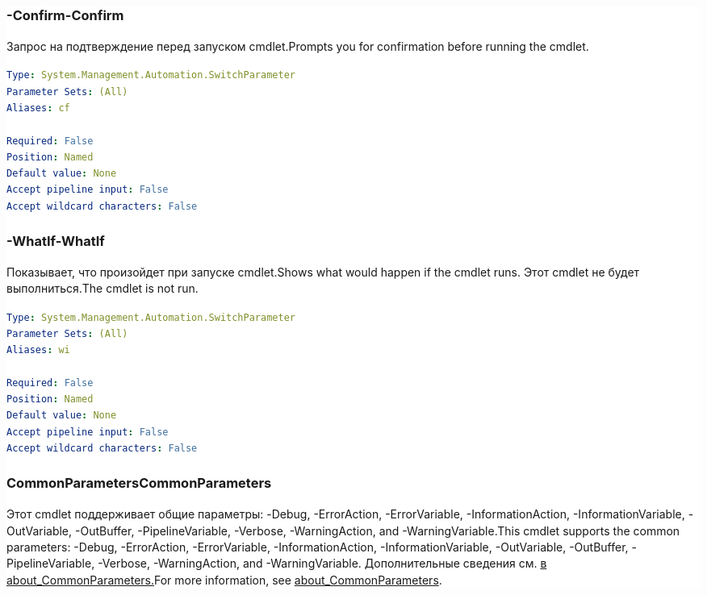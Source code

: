 ### <span data-ttu-id="c4d95-129">-Confirm</span><span class="sxs-lookup"><span data-stu-id="c4d95-129">-Confirm</span></span>
<span data-ttu-id="c4d95-130">Запрос на подтверждение перед запуском cmdlet.</span><span class="sxs-lookup"><span data-stu-id="c4d95-130">Prompts you for confirmation before running the cmdlet.</span></span>

```yaml
Type: System.Management.Automation.SwitchParameter
Parameter Sets: (All)
Aliases: cf

Required: False
Position: Named
Default value: None
Accept pipeline input: False
Accept wildcard characters: False
```

### <span data-ttu-id="c4d95-131">-WhatIf</span><span class="sxs-lookup"><span data-stu-id="c4d95-131">-WhatIf</span></span>
<span data-ttu-id="c4d95-132">Показывает, что произойдет при запуске cmdlet.</span><span class="sxs-lookup"><span data-stu-id="c4d95-132">Shows what would happen if the cmdlet runs.</span></span>
<span data-ttu-id="c4d95-133">Этот cmdlet не будет выполниться.</span><span class="sxs-lookup"><span data-stu-id="c4d95-133">The cmdlet is not run.</span></span>

```yaml
Type: System.Management.Automation.SwitchParameter
Parameter Sets: (All)
Aliases: wi

Required: False
Position: Named
Default value: None
Accept pipeline input: False
Accept wildcard characters: False
```

### <span data-ttu-id="c4d95-134">CommonParameters</span><span class="sxs-lookup"><span data-stu-id="c4d95-134">CommonParameters</span></span>
<span data-ttu-id="c4d95-135">Этот cmdlet поддерживает общие параметры: -Debug, -ErrorAction, -ErrorVariable, -InformationAction, -InformationVariable, -OutVariable, -OutBuffer, -PipelineVariable, -Verbose, -WarningAction, and -WarningVariable.</span><span class="sxs-lookup"><span data-stu-id="c4d95-135">This cmdlet supports the common parameters: -Debug, -ErrorAction, -ErrorVariable, -InformationAction, -InformationVariable, -OutVariable, -OutBuffer, -PipelineVariable, -Verbose, -WarningAction, and -WarningVariable.</span></span> <span data-ttu-id="c4d95-136">Дополнительные сведения см. [в about_CommonParameters.](http://go.microsoft.com/fwlink/?LinkID=113216)</span><span class="sxs-lookup"><span data-stu-id="c4d95-136">For more information, see [about_CommonParameters](http://go.microsoft.com/fwlink/?LinkID=113216).</span></span>
